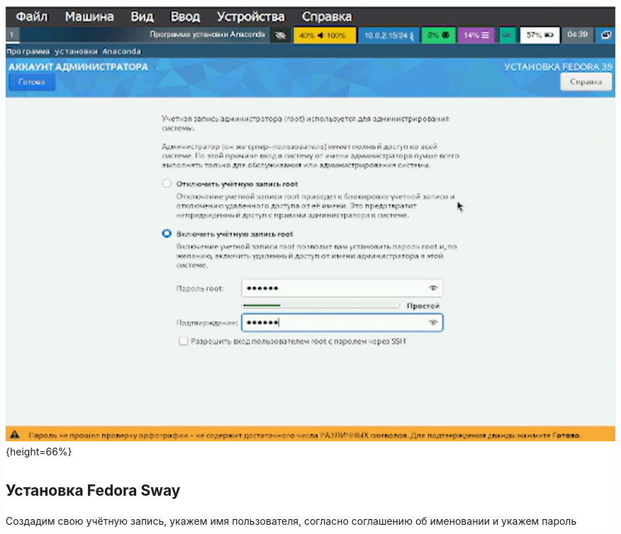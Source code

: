 ![Настройка рут пользователя](image/8.png){height=66%}

## Установка Fedora Sway

Создадим свою учётную запись, укажем имя пользователя, согласно соглашению об именовании и укажем пароль
